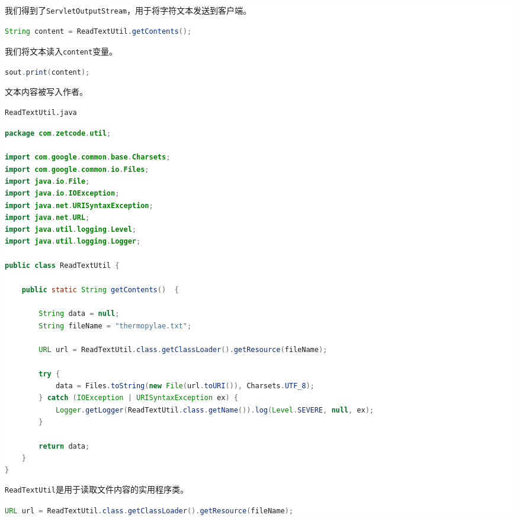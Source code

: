 我们得到了`ServletOutputStream`，用于将字符文本发送到客户端。

```java
String content = ReadTextUtil.getContents();

```

我们将文本读入`content`变量。

```java
sout.print(content);

```

文本内容被写入作者。

`ReadTextUtil.java`

```java
package com.zetcode.util;

import com.google.common.base.Charsets;
import com.google.common.io.Files;
import java.io.File;
import java.io.IOException;
import java.net.URISyntaxException;
import java.net.URL;
import java.util.logging.Level;
import java.util.logging.Logger;

public class ReadTextUtil {

    public static String getContents()  {

        String data = null;
        String fileName = "thermopylae.txt";

        URL url = ReadTextUtil.class.getClassLoader().getResource(fileName);

        try {
            data = Files.toString(new File(url.toURI()), Charsets.UTF_8);
        } catch (IOException | URISyntaxException ex) {
            Logger.getLogger(ReadTextUtil.class.getName()).log(Level.SEVERE, null, ex);
        }

        return data;
    }
}

```

`ReadTextUtil`是用于读取文件内容的实用程序类。

```java
URL url = ReadTextUtil.class.getClassLoader().getResource(fileName);

```
